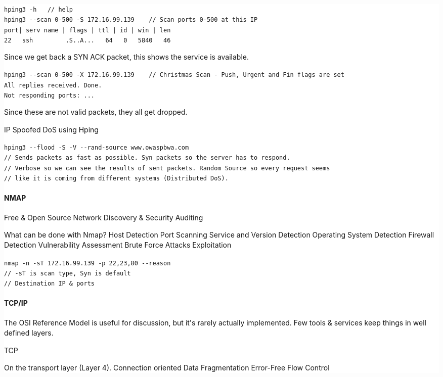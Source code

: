 ```
hping3 -h	// help
hping3 --scan 0-500 -S 172.16.99.139	// Scan ports 0-500 at this IP
port| serv name | flags | ttl | id | win | len
22	 ssh		 .S..A...   64   0   5840   46
```
Since we get back a SYN ACK packet, this shows the service is available.

```
hping3 --scan 0-500 -X 172.16.99.139	// Christmas Scan - Push, Urgent and Fin flags are set
All replies received. Done.
Not responding ports: ...
```
Since these are not valid packets, they all get dropped.

IP Spoofed DoS using Hping
```
hping3 --flood -S -V --rand-source www.owaspbwa.com		
// Sends packets as fast as possible. Syn packets so the server has to respond. 
// Verbose so we can see the results of sent packets. Random Source so every request seems
// like it is coming from different systems (Distributed DoS).
```

#### NMAP
Free & Open Source
Network Discovery & Security Auditing

What can be done with Nmap?
Host Detection
Port Scanning
Service and Version Detection
Operating System Detection
Firewall Detection
Vulnerability Assessment
Brute Force Attacks
Exploitation

```
nmap -n -sT 172.16.99.139 -p 22,23,80 --reason
// -sT is scan type, Syn is default
// Destination IP & ports
```

#### TCP/IP

The OSI Reference Model is useful for discussion, but it's rarely actually implemented.
Few tools & services keep things in well defined layers.

TCP

On the transport layer (Layer 4).
Connection oriented
Data Fragmentation
Error-Free
Flow Control

